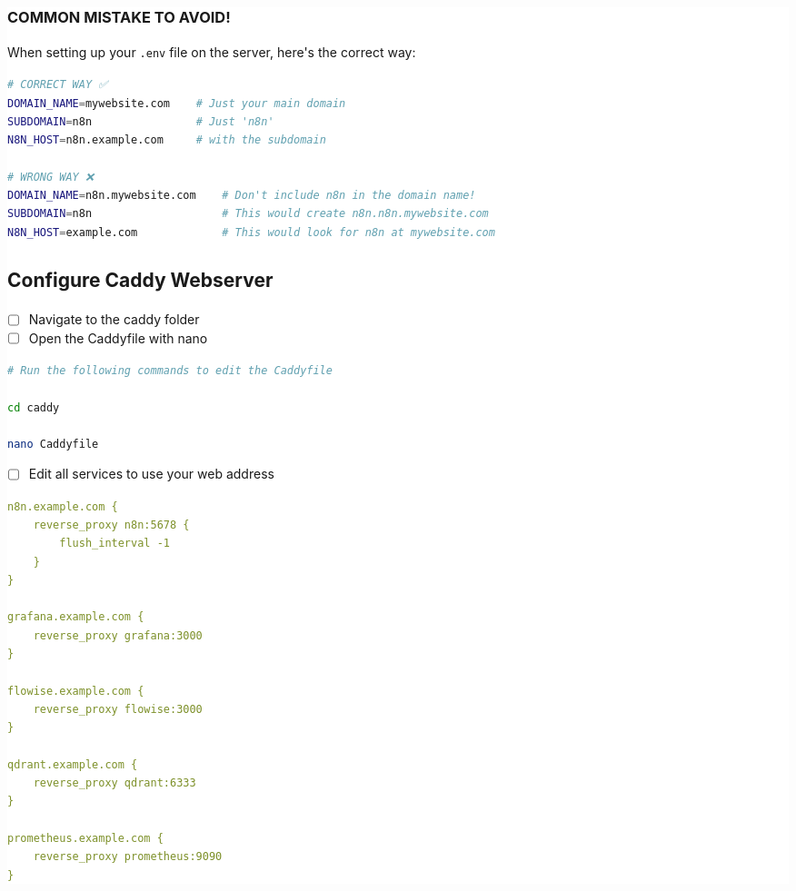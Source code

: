 ### COMMON MISTAKE TO AVOID!

When setting up your `.env` file on the server, here's the correct way:

```bash
# CORRECT WAY ✅
DOMAIN_NAME=mywebsite.com    # Just your main domain
SUBDOMAIN=n8n                # Just 'n8n'
N8N_HOST=n8n.example.com     # with the subdomain 

# WRONG WAY ❌
DOMAIN_NAME=n8n.mywebsite.com    # Don't include n8n in the domain name!
SUBDOMAIN=n8n                    # This would create n8n.n8n.mywebsite.com
N8N_HOST=example.com             # This would look for n8n at mywebsite.com
```

## Configure Caddy Webserver

- [ ]  Navigate to the caddy folder
- [ ]  Open the Caddyfile with nano

```bash
# Run the following commands to edit the Caddyfile

cd caddy

nano Caddyfile
```

- [ ]  Edit all services to use your web address

```yaml
n8n.example.com {
    reverse_proxy n8n:5678 {
        flush_interval -1
    }
}

grafana.example.com {
    reverse_proxy grafana:3000
}

flowise.example.com {
    reverse_proxy flowise:3000
}

qdrant.example.com {
    reverse_proxy qdrant:6333
}

prometheus.example.com {
    reverse_proxy prometheus:9090
}
```

